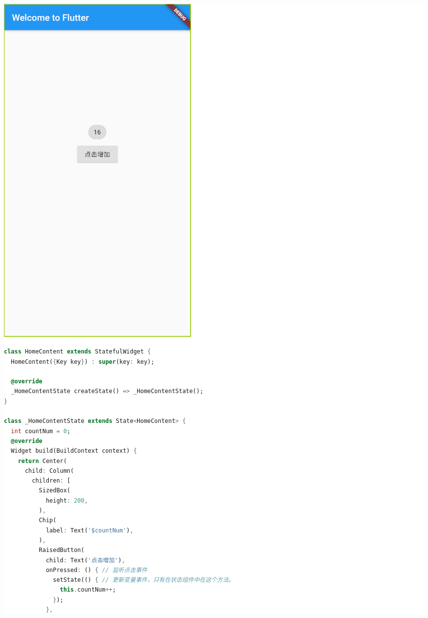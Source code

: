 ![](./images/flutter-wudget-study/Snipaste_2021-04-20_18-56-53.png)

```dart
class HomeContent extends StatefulWidget {
  HomeContent({Key key}) : super(key: key);

  @override
  _HomeContentState createState() => _HomeContentState();
}

class _HomeContentState extends State<HomeContent> {
  int countNum = 0;
  @override
  Widget build(BuildContext context) {
    return Center(
      child: Column(
        children: [
          SizedBox(
            height: 200,
          ),
          Chip(
            label: Text('$countNum'),
          ),
          RaisedButton(
            child: Text('点击增加'),
            onPressed: () { // 监听点击事件
              setState(() { // 更新变量事件，只有在状态组件中在这个方法。
                this.countNum++;
              });
            },
```